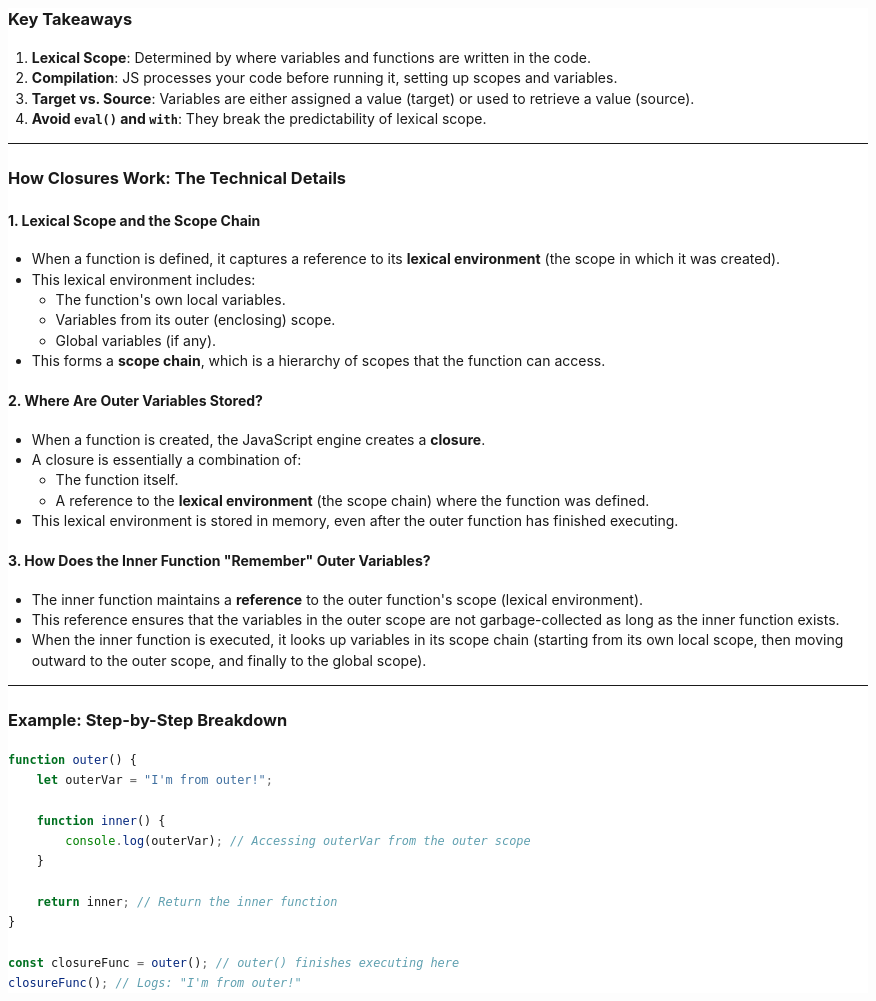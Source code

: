 
### **Key Takeaways**
1. **Lexical Scope**: Determined by where variables and functions are written in the code.
2. **Compilation**: JS processes your code before running it, setting up scopes and variables.
3. **Target vs. Source**: Variables are either assigned a value (target) or used to retrieve a value (source).
4. **Avoid `eval()` and `with`**: They break the predictability of lexical scope.


---

### **How Closures Work: The Technical Details**

#### **1. Lexical Scope and the Scope Chain**
- When a function is defined, it captures a reference to its **lexical environment** (the scope in which it was created).
- This lexical environment includes:
  - The function's own local variables.
  - Variables from its outer (enclosing) scope.
  - Global variables (if any).
- This forms a **scope chain**, which is a hierarchy of scopes that the function can access.

#### **2. Where Are Outer Variables Stored?**
- When a function is created, the JavaScript engine creates a **closure**.
- A closure is essentially a combination of:
  - The function itself.
  - A reference to the **lexical environment** (the scope chain) where the function was defined.
- This lexical environment is stored in memory, even after the outer function has finished executing.

#### **3. How Does the Inner Function "Remember" Outer Variables?**
- The inner function maintains a **reference** to the outer function's scope (lexical environment).
- This reference ensures that the variables in the outer scope are not garbage-collected as long as the inner function exists.
- When the inner function is executed, it looks up variables in its scope chain (starting from its own local scope, then moving outward to the outer scope, and finally to the global scope).

---

### **Example: Step-by-Step Breakdown**

```javascript
function outer() {
    let outerVar = "I'm from outer!";

    function inner() {
        console.log(outerVar); // Accessing outerVar from the outer scope
    }

    return inner; // Return the inner function
}

const closureFunc = outer(); // outer() finishes executing here
closureFunc(); // Logs: "I'm from outer!"
```
